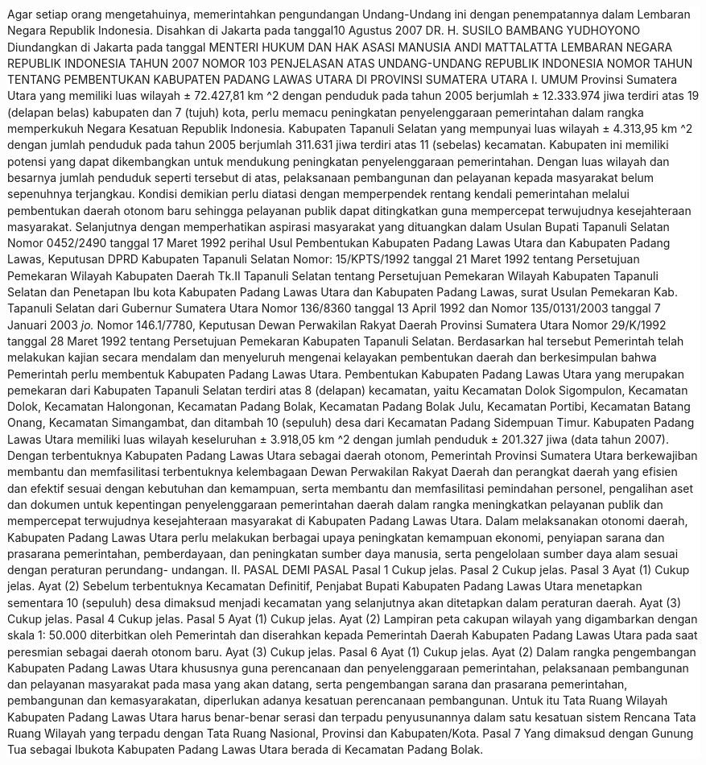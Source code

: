 Agar setiap orang mengetahuinya, memerintahkan pengundangan Undang-Undang ini dengan penempatannya dalam Lembaran Negara Republik Indonesia. Disahkan di Jakarta pada tanggal10 Agustus 2007 DR. H. SUSILO BAMBANG YUDHOYONO Diundangkan di Jakarta pada tanggal MENTERI HUKUM DAN HAK ASASI MANUSIA ANDI MATTALATTA LEMBARAN NEGARA REPUBLIK INDONESIA TAHUN 2007 NOMOR 103 PENJELASAN ATAS UNDANG-UNDANG REPUBLIK INDONESIA NOMOR TAHUN TENTANG PEMBENTUKAN KABUPATEN PADANG LAWAS UTARA DI PROVINSI SUMATERA UTARA I. UMUM Provinsi Sumatera Utara yang memiliki luas wilayah ± 72.427,81 km ^2 dengan penduduk pada tahun 2005 berjumlah ± 12.333.974 jiwa terdiri atas 19 (delapan belas) kabupaten dan 7 (tujuh) kota, perlu memacu peningkatan penyelenggaraan pemerintahan dalam rangka memperkukuh Negara Kesatuan Republik Indonesia. Kabupaten Tapanuli Selatan yang mempunyai luas wilayah ± 4.313,95 km ^2 dengan jumlah penduduk pada tahun 2005 berjumlah 311.631 jiwa terdiri atas 11 (sebelas) kecamatan. Kabupaten ini memiliki potensi yang dapat dikembangkan untuk mendukung peningkatan penyelenggaraan pemerintahan. Dengan luas wilayah dan besarnya jumlah penduduk seperti tersebut di atas, pelaksanaan pembangunan dan pelayanan kepada masyarakat belum sepenuhnya terjangkau. Kondisi demikian perlu diatasi dengan memperpendek rentang kendali pemerintahan melalui pembentukan daerah otonom baru sehingga pelayanan publik dapat ditingkatkan guna mempercepat terwujudnya kesejahteraan masyarakat. Selanjutnya dengan memperhatikan aspirasi masyarakat yang dituangkan dalam Usulan Bupati Tapanuli Selatan Nomor 0452/2490 tanggal 17 Maret 1992 perihal Usul Pembentukan Kabupaten Padang Lawas Utara dan Kabupaten Padang Lawas, Keputusan DPRD Kabupaten Tapanuli Selatan Nomor: 15/KPTS/1992 tanggal 21 Maret 1992 tentang Persetujuan Pemekaran Wilayah Kabupaten Daerah Tk.II Tapanuli Selatan tentang Persetujuan Pemekaran Wilayah Kabupaten Tapanuli Selatan dan Penetapan Ibu kota Kabupaten Padang Lawas Utara dan Kabupaten Padang Lawas, surat Usulan Pemekaran Kab. Tapanuli Selatan dari Gubernur Sumatera Utara Nomor 136/8360 tanggal 13 April 1992 dan Nomor 135/0131/2003 tanggal 7 Januari 2003 _jo._ Nomor 146.1/7780, Keputusan Dewan Perwakilan Rakyat Daerah Provinsi Sumatera Utara Nomor 29/K/1992 tanggal 28 Maret 1992 tentang Persetujuan Pemekaran Kabupaten Tapanuli Selatan. Berdasarkan hal tersebut Pemerintah telah melakukan kajian secara mendalam dan menyeluruh mengenai kelayakan pembentukan daerah dan berkesimpulan bahwa Pemerintah perlu membentuk Kabupaten Padang Lawas Utara. Pembentukan Kabupaten Padang Lawas Utara yang merupakan pemekaran dari Kabupaten Tapanuli Selatan terdiri atas 8 (delapan) kecamatan, yaitu Kecamatan Dolok Sigompulon, Kecamatan Dolok, Kecamatan Halongonan, Kecamatan Padang Bolak, Kecamatan Padang Bolak Julu, Kecamatan Portibi, Kecamatan Batang Onang, Kecamatan Simangambat, dan ditambah 10 (sepuluh) desa dari Kecamatan Padang Sidempuan Timur. Kabupaten Padang Lawas Utara memiliki luas wilayah keseluruhan ± 3.918,05 km ^2 dengan jumlah penduduk ± 201.327 jiwa (data tahun 2007). Dengan terbentuknya Kabupaten Padang Lawas Utara sebagai daerah otonom, Pemerintah Provinsi Sumatera Utara berkewajiban membantu dan memfasilitasi terbentuknya kelembagaan Dewan Perwakilan Rakyat Daerah dan perangkat daerah yang efisien dan efektif sesuai dengan kebutuhan dan kemampuan, serta membantu dan memfasilitasi pemindahan personel, pengalihan aset dan dokumen untuk kepentingan penyelenggaraan pemerintahan daerah dalam rangka meningkatkan pelayanan publik dan mempercepat terwujudnya kesejahteraan masyarakat di Kabupaten Padang Lawas Utara. Dalam melaksanakan otonomi daerah, Kabupaten Padang Lawas Utara perlu melakukan berbagai upaya peningkatan kemampuan ekonomi, penyiapan sarana dan prasarana pemerintahan, pemberdayaan, dan peningkatan sumber daya manusia, serta pengelolaan sumber daya alam sesuai dengan peraturan perundang- undangan. II. PASAL DEMI PASAL
Pasal 1
Cukup jelas.
Pasal 2
Cukup jelas.
Pasal 3
Ayat (1) Cukup jelas. Ayat (2) Sebelum terbentuknya Kecamatan Definitif, Penjabat Bupati Kabupaten Padang Lawas Utara menetapkan sementara 10 (sepuluh) desa dimaksud menjadi kecamatan yang selanjutnya akan ditetapkan dalam peraturan daerah. Ayat (3) Cukup jelas.
Pasal 4
Cukup jelas.
Pasal 5
Ayat (1) Cukup jelas. Ayat (2) Lampiran peta cakupan wilayah yang digambarkan dengan skala 1:
50.000 diterbitkan oleh Pemerintah dan diserahkan kepada Pemerintah Daerah Kabupaten Padang Lawas Utara pada saat peresmian sebagai daerah otonom baru. Ayat (3) Cukup jelas.
Pasal 6
Ayat (1) Cukup jelas. Ayat (2) Dalam rangka pengembangan Kabupaten Padang Lawas Utara khususnya guna perencanaan dan penyelenggaraan pemerintahan, pelaksanaan pembangunan dan pelayanan masyarakat pada masa yang akan datang, serta pengembangan sarana dan prasarana pemerintahan, pembangunan dan kemasyarakatan, diperlukan adanya kesatuan perencanaan pembangunan. Untuk itu Tata Ruang Wilayah Kabupaten Padang Lawas Utara harus benar-benar serasi dan terpadu penyusunannya dalam satu kesatuan sistem Rencana Tata Ruang Wilayah yang terpadu dengan Tata Ruang Nasional, Provinsi dan Kabupaten/Kota.
Pasal 7
Yang dimaksud dengan Gunung Tua sebagai Ibukota Kabupaten Padang Lawas Utara berada di Kecamatan Padang Bolak.